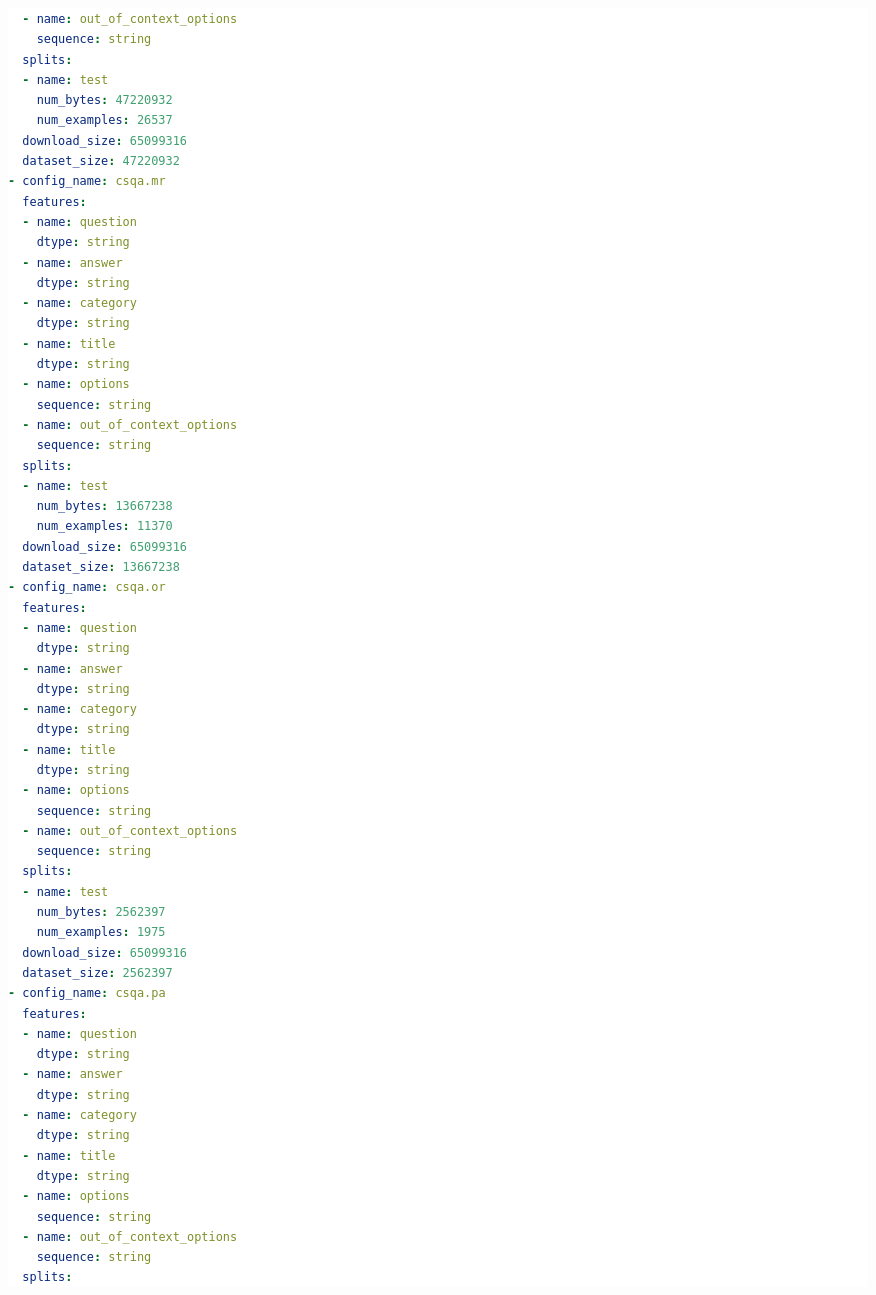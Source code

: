 ```yaml
  - name: out_of_context_options
    sequence: string
  splits:
  - name: test
    num_bytes: 47220932
    num_examples: 26537
  download_size: 65099316
  dataset_size: 47220932
- config_name: csqa.mr
  features:
  - name: question
    dtype: string
  - name: answer
    dtype: string
  - name: category
    dtype: string
  - name: title
    dtype: string
  - name: options
    sequence: string
  - name: out_of_context_options
    sequence: string
  splits:
  - name: test
    num_bytes: 13667238
    num_examples: 11370
  download_size: 65099316
  dataset_size: 13667238
- config_name: csqa.or
  features:
  - name: question
    dtype: string
  - name: answer
    dtype: string
  - name: category
    dtype: string
  - name: title
    dtype: string
  - name: options
    sequence: string
  - name: out_of_context_options
    sequence: string
  splits:
  - name: test
    num_bytes: 2562397
    num_examples: 1975
  download_size: 65099316
  dataset_size: 2562397
- config_name: csqa.pa
  features:
  - name: question
    dtype: string
  - name: answer
    dtype: string
  - name: category
    dtype: string
  - name: title
    dtype: string
  - name: options
    sequence: string
  - name: out_of_context_options
    sequence: string
  splits:
```